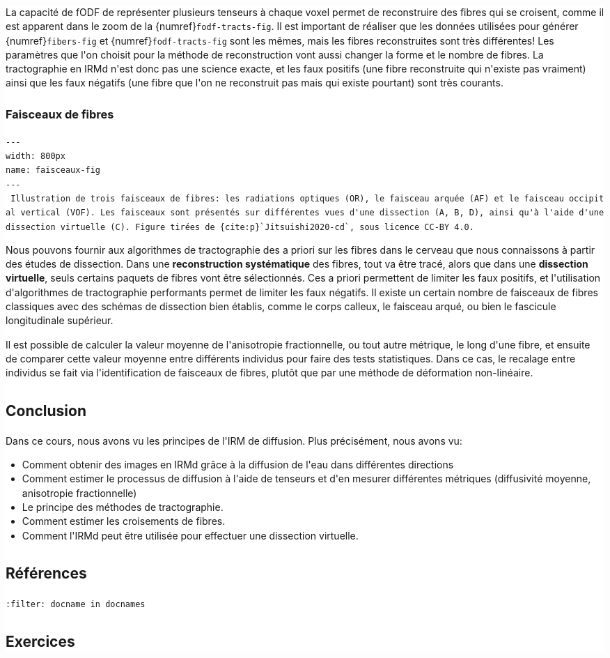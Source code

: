 La capacité de fODF de représenter plusieurs tenseurs à chaque voxel permet de reconstruire des fibres qui se croisent, comme il est apparent dans le zoom de la {numref}`fodf-tracts-fig`. Il est important de réaliser que les données utilisées pour générer {numref}`fibers-fig` et {numref}`fodf-tracts-fig` sont les mêmes, mais les fibres reconstruites sont très différentes! Les paramètres que l'on choisit pour la méthode de reconstruction vont aussi changer la forme et le nombre de fibres. La tractographie en IRMd n'est donc pas une science exacte, et les faux positifs (une fibre reconstruite qui n'existe pas vraiment) ainsi que les faux négatifs (une fibre que l'on ne reconstruit pas mais qui existe pourtant) sont très courants.

### Faisceaux de fibres

```{figure} irm_diffusion/faisceaux.png
---
width: 800px
name: faisceaux-fig
---
 Illustration de trois faisceaux de fibres: les radiations optiques (OR), le faisceau arquée (AF) et le faisceau occipital vertical (VOF). Les faisceaux sont présentés sur différentes vues d'une dissection (A, B, D), ainsi qu'à l'aide d'une dissection virtuelle (C). Figure tirées de {cite:p}`Jitsuishi2020-cd`, sous licence CC-BY 4.0.
```
Nous pouvons fournir aux algorithmes de tractographie des a priori sur les fibres dans le cerveau que nous connaissons à partir des études de dissection. Dans une **reconstruction systématique** des fibres, tout va être tracé, alors que dans une **dissection virtuelle**, seuls certains paquets de fibres vont être sélectionnés. Ces a priori permettent de limiter les faux positifs, et l'utilisation d'algorithmes de tractographie performants permet de limiter les faux négatifs. Il existe un certain nombre de faisceaux de fibres classiques avec des schémas de dissection bien établis, comme le corps calleux, le faisceau arqué, ou bien le fascicule longitudinale supérieur.

Il est possible de calculer la valeur moyenne de l'anisotropie fractionnelle, ou tout autre métrique, le long d'une fibre, et ensuite de comparer cette valeur moyenne entre différents individus pour faire des tests statistiques. Dans ce cas, le recalage entre individus se fait via l'identification de faisceaux de fibres, plutôt que par une méthode de déformation non-linéaire.

## Conclusion

Dans ce cours, nous avons vu les principes de l'IRM de diffusion. Plus précisément, nous avons vu:
- Comment obtenir des images en IRMd grâce à la diffusion de l'eau dans différentes directions
- Comment estimer le processus de diffusion à l'aide de tenseurs et d'en mesurer différentes métriques (diffusivité moyenne, anisotropie fractionnelle)
- Le principe des méthodes de tractographie.
- Comment estimer les croisements de fibres.
- Comment l'IRMd peut être utilisée pour effectuer une dissection virtuelle.

## Références
```{bibliography}
:filter: docname in docnames
```

## Exercices
